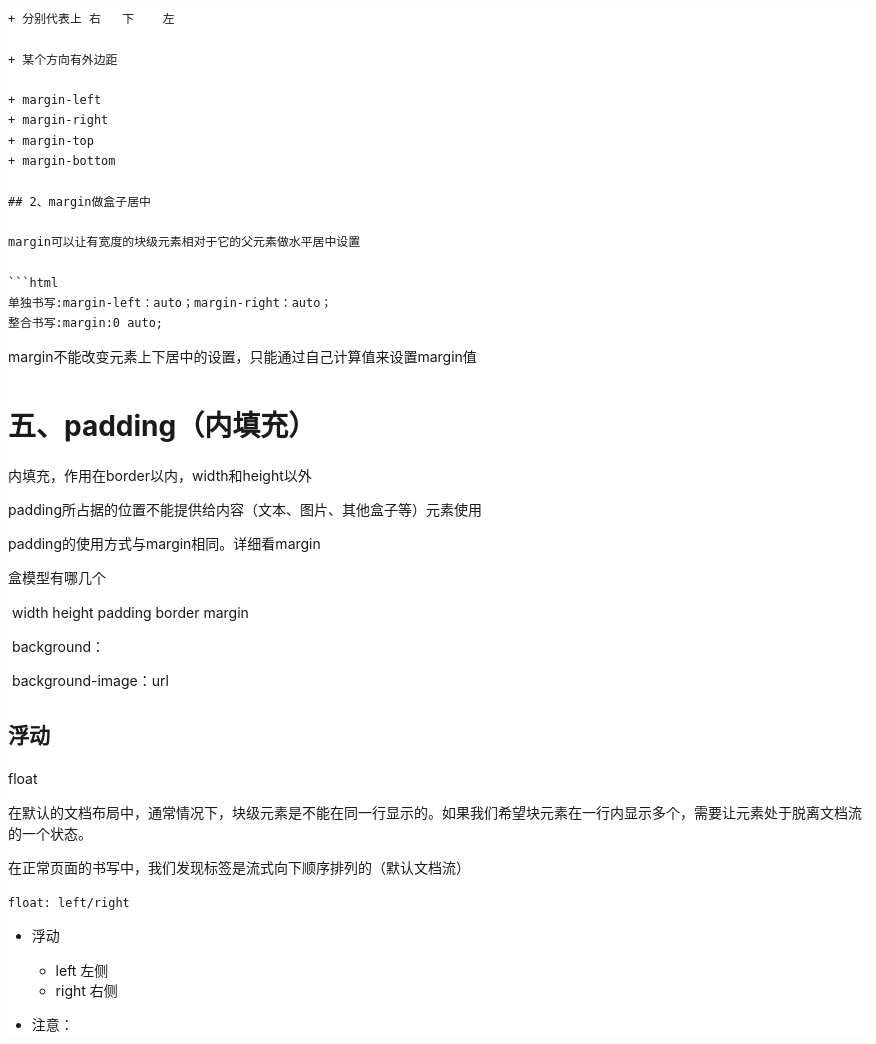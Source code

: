   ```
  + 分别代表上 右   下    左

+ 某个方向有外边距

  + margin-left
  + margin-right
  + margin-top
  + margin-bottom
  
  ## 2、margin做盒子居中
  
  margin可以让有宽度的块级元素相对于它的父元素做水平居中设置
  
  ```html
  单独书写:margin-left：auto；margin-right：auto；
  整合书写:margin:0 auto;
  ```
  
  margin不能改变元素上下居中的设置，只能通过自己计算值来设置margin值

# 五、padding（内填充）

内填充，作用在border以内，width和height以外

padding所占据的位置不能提供给内容（文本、图片、其他盒子等）元素使用

padding的使用方式与margin相同。详细看margin



盒模型有哪几个

​     width  height     padding    border   margin

​	background：

​		background-image：url



## 浮动

float

在默认的文档布局中，通常情况下，块级元素是不能在同一行显示的。如果我们希望块元素在一行内显示多个，需要让元素处于脱离文档流的一个状态。

​		在正常页面的书写中，我们发现标签是流式向下顺序排列的（默认文档流）

```
float: left/right
```

+ 浮动

  + left 左侧
  + right 右侧

+ 注意：
